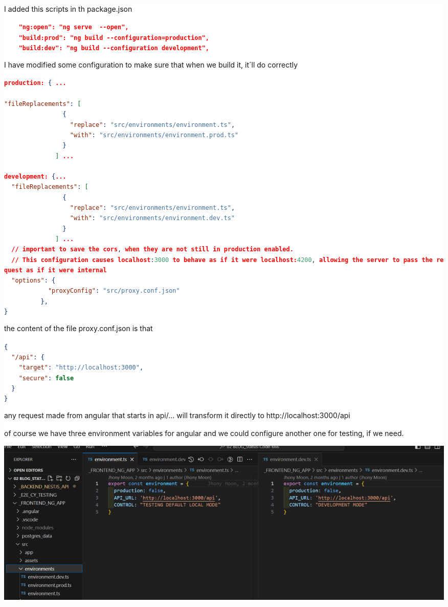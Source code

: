 I added this scripts in th package.json
```package.json
    "ng:open": "ng serve  --open",
    "build:prod": "ng build --configuration=production",
    "build:dev": "ng build --configuration development",
```

I have modified some configuration to make sure that when we build it, it´ll do correctly
```angular.json
production: { ...

"fileReplacements": [
                {
                  "replace": "src/environments/environment.ts",
                  "with": "src/environments/environment.prod.ts"
                }
              ] ...

development: {...
  "fileReplacements": [
                {
                  "replace": "src/environments/environment.ts",
                  "with": "src/environments/environment.dev.ts"
                }
              ] ...
  // important to save the cors, when they are not still in production enabled. 
  // This configuration causes localhost:3000 to behave as if it were localhost:4200, allowing the server to pass the request as if it were internal
  "options": {
            "proxyConfig": "src/proxy.conf.json"
          },
}
```
the content of the file proxy.conf.json is that
```proxy.conf.json
{
  "/api": {
    "target": "http://localhost:3000",
    "secure": false
  }
}
```
any request made from angular that starts in api/...
will transform it directly to http://localhost:3000/api


of course we have three environment variables for angular and we could configure another one for testing, if we need.

![variables de entorno angular](./documentation/screenshoots/Screenshot_01_ng-env.png)
